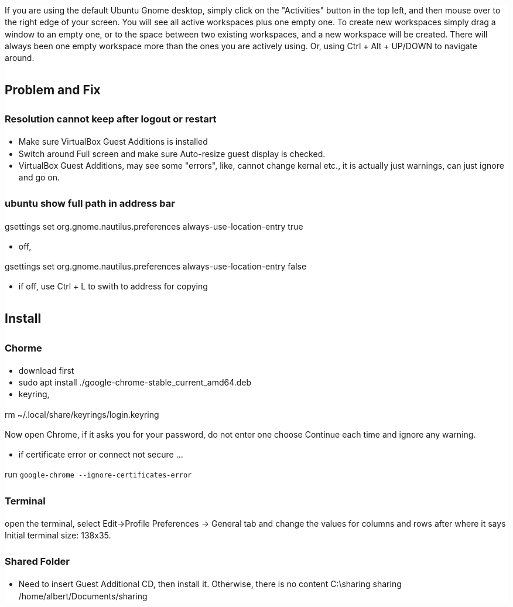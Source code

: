 If you are using the default Ubuntu Gnome desktop, simply click on the "Activities" button in the top left, and then mouse over to the right edge of your screen. You will see all active workspaces plus one empty one. To create new workspaces simply drag a window to an empty one, or to the space between two existing workspaces, and a new workspace will be created. There will always been one empty workspace more than the ones you are actively using. Or, using Ctrl + Alt + UP/DOWN to navigate around.

## Problem and Fix

### Resolution cannot keep after logout or restart

- Make sure VirtualBox Guest Additions is installed
- Switch around Full screen and make sure Auto-resize guest display is checked.
- VirtualBox Guest Additions, may see some "errors", like, cannot change kernal etc., it is actually just warnings, can just ignore and go on.

### ubuntu show full path in address bar

gsettings set org.gnome.nautilus.preferences always-use-location-entry true

- off,

gsettings set org.gnome.nautilus.preferences always-use-location-entry false

- if off, use Ctrl + L to swith to address for copying

## Install

### Chorme

- download first
- sudo apt install ./google-chrome-stable_current_amd64.deb
- keyring,

rm ~/.local/share/keyrings/login.keyring

Now open Chrome, if it asks you for your password, do not enter one choose Continue each time and ignore any warning.

- if certificate error or connect not secure ...

run `google-chrome --ignore-certificates-error`

### Terminal

open the terminal, select Edit->Profile Preferences -> General tab and change the values for columns and rows after where it says Initial terminal size: 138x35.

### Shared Folder

- Need to insert Guest Additional CD, then install it. Otherwise, there is no content
  C:\sharing
  sharing
  /home/albert/Documents/sharing
